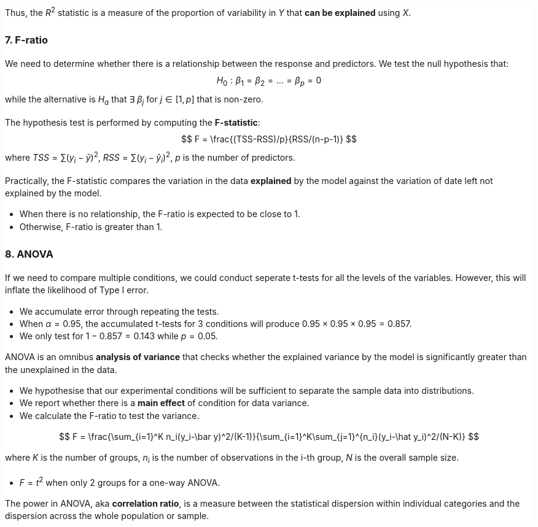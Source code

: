 Thus, the $R^2$ statistic is a measure of the proportion of variability in $Y$ that **can be explained** using $X$.



### 7. F-ratio

We need to determine whether there is a relationship between the response and predictors. We test the null hypothesis that:
$$
H_0:\beta_1=\beta_2=...=\beta_p=0
$$
while the alternative is $H_a$ that $\exists \ \beta_j$ for $j\in[1,p]$ that is non-zero.

The hypothesis test is performed by computing the **F-statistic**:
$$
F = \frac{(TSS-RSS)/p}{RSS/(n-p-1)}
$$
where $TSS=\sum(y_i-\bar y)^2, \ RSS=\sum(y_i-\hat y_i)^2$, *p* is the number of predictors.

Practically, the F-statistic compares the variation in the data **explained** by the model against the variation of date left not explained by the model.

- When there is no relationship, the F-ratio is expected to be close to 1.
- Otherwise, F-ratio is greater than 1.



### 8. ANOVA

If we need to compare multiple conditions, we could conduct seperate t-tests for all the levels of the variables. However, this will inflate the likelihood of Type I error.

- We accumulate error through repeating the tests.
- When $\alpha=0.95$, the accumulated t-tests for 3 conditions will produce $0.95\times0.95\times0.95=0.857$.
- We only test for $1-0.857=0.143$ while $p=0.05$.

ANOVA is an omnibus **analysis of variance** that checks whether the explained variance by the model is significantly greater than the unexplained in the data.

- We hypothesise that our experimental conditions will be sufficient to separate the sample data into distributions.
- We report whether there is a **main effect** of condition for data variance.
- We calculate the F-ratio to test the variance.

$$
F = \frac{\sum_{i=1}^K n_i(y_i-\bar y)^2/(K-1)}{\sum_{i=1}^K\sum_{j=1}^{n_i}(y_i-\hat y_i)^2/(N-K)}
$$

where $K$ is the number of groups, $n_i$ is the number of observations in the i-th group, $N$ is the overall sample size.

- $F=t^2$ when only 2 groups for a one-way ANOVA.

The power in ANOVA, aka **correlation ratio**, is a measure between the statistical dispersion within individual categories and the dispersion across the whole population or sample.
